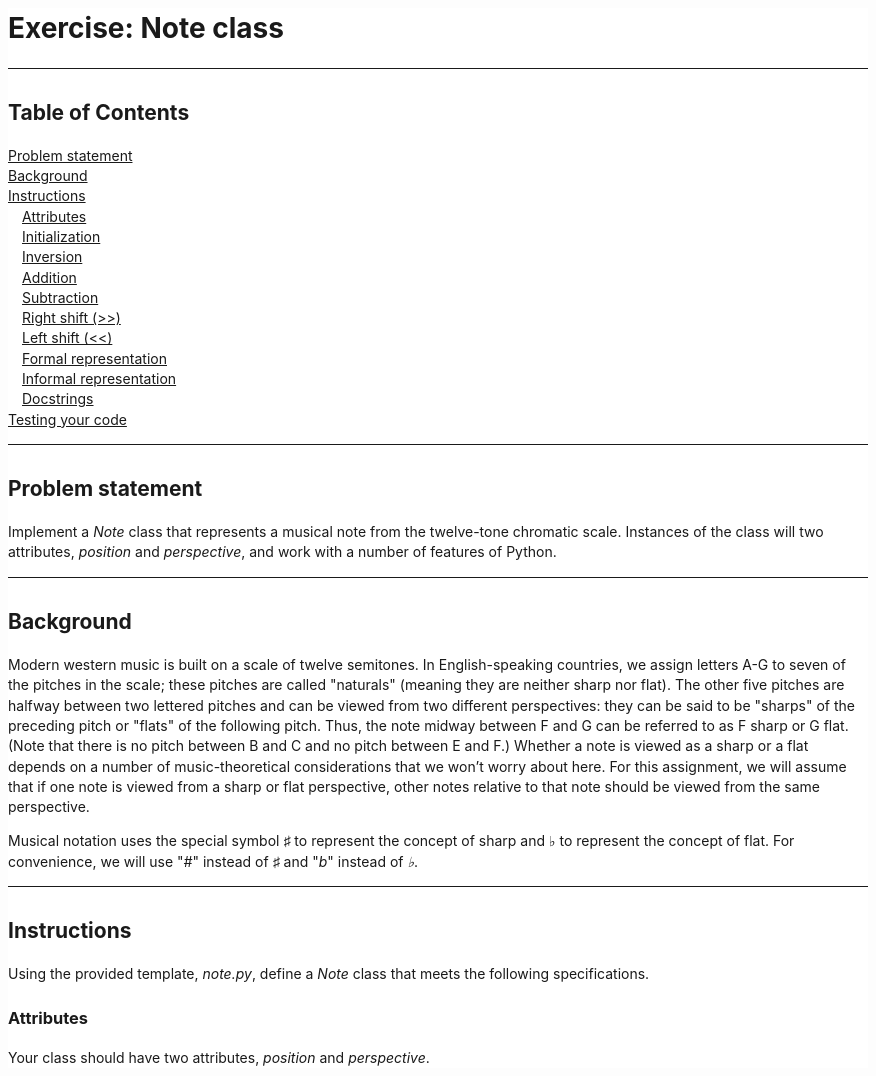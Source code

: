# Exercise: Note class
<hr/>

## Table of Contents
[Problem statement](#problem-statement)<br/>
[Background](#background)<br/>
[Instructions](#instructions)<br/>
&emsp;[Attributes](#attributes)<br/>
&emsp;[Initialization](#initialization)<br/>
&emsp;[Inversion](#inversion)<br/>
&emsp;[Addition](#addition)<br/>
&emsp;[Subtraction](#subtraction)<br/>
&emsp;[Right shift (>>)](#right-shift)<br/>
&emsp;[Left shift (<<)](#left-shift)<br/>
&emsp;[Formal representation](#formal-representation)<br/>
&emsp;[Informal representation](#informal-representation)<br/>
&emsp;[Docstrings](#docstrings)<br/>
[Testing your code](#testing-your-code)<br/>
<hr/>

## Problem statement
Implement a *Note* class that represents a musical note from the twelve-tone chromatic scale. Instances of the class will two attributes, *position* and *perspective*, and work with a number of features of Python.
<hr/>

## Background
Modern western music is built on a scale of twelve semitones. In English-speaking countries, we assign letters A-G to seven of the pitches in the scale; these pitches are called "naturals" (meaning they are neither sharp nor flat). The other five pitches are halfway between two lettered pitches and can be viewed from two different perspectives: they can be said to be "sharps" of the preceding pitch or "flats" of the following pitch. Thus, the note midway between F and G can be referred to as F sharp or G flat. (Note that there is no pitch between B and C and no pitch between E and F.) Whether a note is viewed as a sharp or a flat depends on a number of music-theoretical considerations that we won’t worry about here. For this assignment, we will assume that if one note is viewed from a sharp or flat perspective, other notes relative to that note should be viewed from the same perspective.

Musical notation uses the special symbol ♯ to represent the concept of sharp and ♭ to represent the concept of flat. For convenience, we will use "*#*" instead of *♯* and "*b*" instead of *♭*.
<hr/>

## Instructions
Using the provided template, *note.py*, define a *Note* class that meets the following specifications.

### Attributes
Your class should have two attributes, *position* and *perspective*.
